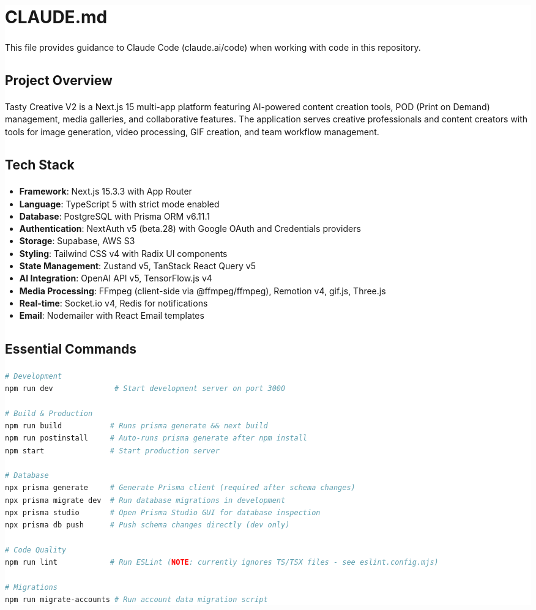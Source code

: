 # CLAUDE.md

This file provides guidance to Claude Code (claude.ai/code) when working with code in this repository.

## Project Overview

Tasty Creative V2 is a Next.js 15 multi-app platform featuring AI-powered content creation tools, POD (Print on Demand) management, media galleries, and collaborative features. The application serves creative professionals and content creators with tools for image generation, video processing, GIF creation, and team workflow management.

## Tech Stack

- **Framework**: Next.js 15.3.3 with App Router
- **Language**: TypeScript 5 with strict mode enabled
- **Database**: PostgreSQL with Prisma ORM v6.11.1
- **Authentication**: NextAuth v5 (beta.28) with Google OAuth and Credentials providers
- **Storage**: Supabase, AWS S3
- **Styling**: Tailwind CSS v4 with Radix UI components
- **State Management**: Zustand v5, TanStack React Query v5
- **AI Integration**: OpenAI API v5, TensorFlow.js v4
- **Media Processing**: FFmpeg (client-side via @ffmpeg/ffmpeg), Remotion v4, gif.js, Three.js
- **Real-time**: Socket.io v4, Redis for notifications
- **Email**: Nodemailer with React Email templates

## Essential Commands

```bash
# Development
npm run dev              # Start development server on port 3000

# Build & Production
npm run build           # Runs prisma generate && next build
npm run postinstall     # Auto-runs prisma generate after npm install
npm start               # Start production server

# Database
npx prisma generate     # Generate Prisma client (required after schema changes)
npx prisma migrate dev  # Run database migrations in development
npx prisma studio       # Open Prisma Studio GUI for database inspection
npx prisma db push      # Push schema changes directly (dev only)

# Code Quality
npm run lint            # Run ESLint (NOTE: currently ignores TS/TSX files - see eslint.config.mjs)

# Migrations
npm run migrate-accounts # Run account data migration script
```
